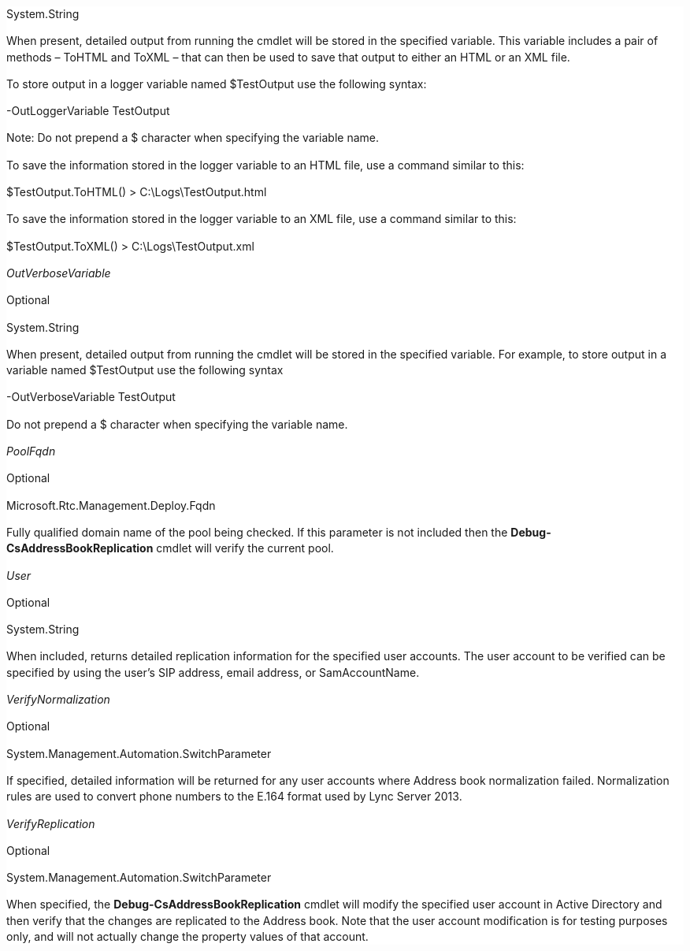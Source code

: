 <td><p>System.String</p></td>
<td><p>When present, detailed output from running the cmdlet will be stored in the specified variable. This variable includes a pair of methods – ToHTML and ToXML – that can then be used to save that output to either an HTML or an XML file.</p>
<p>To store output in a logger variable named $TestOutput use the following syntax:</p>
<p>-OutLoggerVariable TestOutput</p>
<p>Note: Do not prepend a $ character when specifying the variable name.</p>
<p>To save the information stored in the logger variable to an HTML file, use a command similar to this:</p>
<p>$TestOutput.ToHTML() &gt; C:\Logs\TestOutput.html</p>
<p>To save the information stored in the logger variable to an XML file, use a command similar to this:</p>
<p>$TestOutput.ToXML() &gt; C:\Logs\TestOutput.xml</p></td>
</tr>
<tr class="even">
<td><p><em>OutVerboseVariable</em></p></td>
<td><p>Optional</p></td>
<td><p>System.String</p></td>
<td><p>When present, detailed output from running the cmdlet will be stored in the specified variable. For example, to store output in a variable named $TestOutput use the following syntax</p>
<p>-OutVerboseVariable TestOutput</p>
<p>Do not prepend a $ character when specifying the variable name.</p></td>
</tr>
<tr class="odd">
<td><p><em>PoolFqdn</em></p></td>
<td><p>Optional</p></td>
<td><p>Microsoft.Rtc.Management.Deploy.Fqdn</p></td>
<td><p>Fully qualified domain name of the pool being checked. If this parameter is not included then the <strong>Debug-CsAddressBookReplication</strong> cmdlet will verify the current pool.</p></td>
</tr>
<tr class="even">
<td><p><em>User</em></p></td>
<td><p>Optional</p></td>
<td><p>System.String</p></td>
<td><p>When included, returns detailed replication information for the specified user accounts. The user account to be verified can be specified by using the user’s SIP address, email address, or SamAccountName.</p></td>
</tr>
<tr class="odd">
<td><p><em>VerifyNormalization</em></p></td>
<td><p>Optional</p></td>
<td><p>System.Management.Automation.SwitchParameter</p></td>
<td><p>If specified, detailed information will be returned for any user accounts where Address book normalization failed. Normalization rules are used to convert phone numbers to the E.164 format used by Lync Server 2013.</p></td>
</tr>
<tr class="even">
<td><p><em>VerifyReplication</em></p></td>
<td><p>Optional</p></td>
<td><p>System.Management.Automation.SwitchParameter</p></td>
<td><p>When specified, the <strong>Debug-CsAddressBookReplication</strong> cmdlet will modify the specified user account in Active Directory and then verify that the changes are replicated to the Address book. Note that the user account modification is for testing purposes only, and will not actually change the property values of that account.</p></td>
</tr>
</tbody>
</table>
